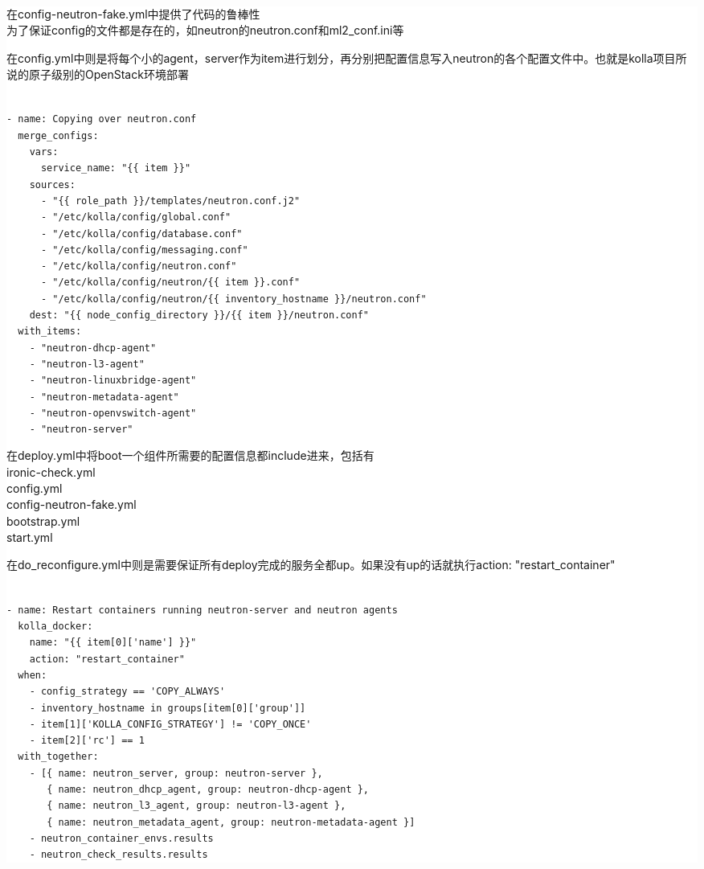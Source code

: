 在config-neutron-fake.yml中提供了代码的鲁棒性  
为了保证config的文件都是存在的，如neutron的neutron.conf和ml2_conf.ini等  

在config.yml中则是将每个小的agent，server作为item进行划分，再分别把配置信息写入neutron的各个配置文件中。也就是kolla项目所说的原子级别的OpenStack环境部署  
<pre><code>
- name: Copying over neutron.conf
  merge_configs:
    vars:
      service_name: "{{ item }}"
    sources:
      - "{{ role_path }}/templates/neutron.conf.j2"
      - "/etc/kolla/config/global.conf"
      - "/etc/kolla/config/database.conf"
      - "/etc/kolla/config/messaging.conf"
      - "/etc/kolla/config/neutron.conf"
      - "/etc/kolla/config/neutron/{{ item }}.conf"
      - "/etc/kolla/config/neutron/{{ inventory_hostname }}/neutron.conf"
    dest: "{{ node_config_directory }}/{{ item }}/neutron.conf"
  with_items:
    - "neutron-dhcp-agent"
    - "neutron-l3-agent"
    - "neutron-linuxbridge-agent"
    - "neutron-metadata-agent"
    - "neutron-openvswitch-agent"
    - "neutron-server"
</code></pre>

在deploy.yml中将boot一个组件所需要的配置信息都include进来，包括有  
ironic-check.yml  
config.yml  
config-neutron-fake.yml  
bootstrap.yml  
start.yml  

 

在do_reconfigure.yml中则是需要保证所有deploy完成的服务全都up。如果没有up的话就执行action: "restart_container"  
<pre><code>
- name: Restart containers running neutron-server and neutron agents
  kolla_docker:
    name: "{{ item[0]['name'] }}"
    action: "restart_container"
  when:
    - config_strategy == 'COPY_ALWAYS'
    - inventory_hostname in groups[item[0]['group']]
    - item[1]['KOLLA_CONFIG_STRATEGY'] != 'COPY_ONCE'
    - item[2]['rc'] == 1
  with_together:
    - [{ name: neutron_server, group: neutron-server },
       { name: neutron_dhcp_agent, group: neutron-dhcp-agent },
       { name: neutron_l3_agent, group: neutron-l3-agent },
       { name: neutron_metadata_agent, group: neutron-metadata-agent }]
    - neutron_container_envs.results
    - neutron_check_results.results
</code></pre>
